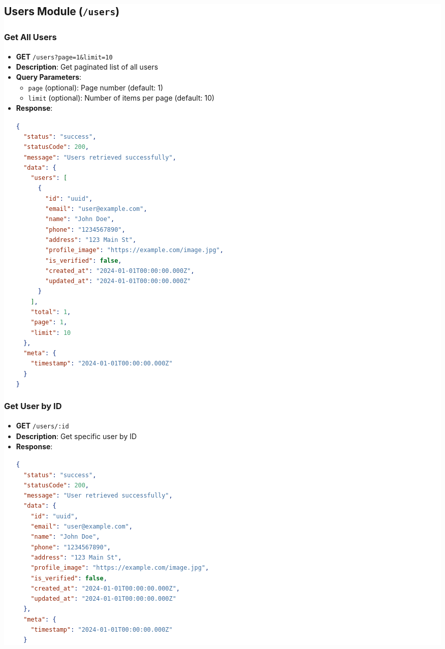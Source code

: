 ## Users Module (`/users`)

### Get All Users

- **GET** `/users?page=1&limit=10`
- **Description**: Get paginated list of all users
- **Query Parameters**:
  - `page` (optional): Page number (default: 1)
  - `limit` (optional): Number of items per page (default: 10)
- **Response**:
  ```json
  {
    "status": "success",
    "statusCode": 200,
    "message": "Users retrieved successfully",
    "data": {
      "users": [
        {
          "id": "uuid",
          "email": "user@example.com",
          "name": "John Doe",
          "phone": "1234567890",
          "address": "123 Main St",
          "profile_image": "https://example.com/image.jpg",
          "is_verified": false,
          "created_at": "2024-01-01T00:00:00.000Z",
          "updated_at": "2024-01-01T00:00:00.000Z"
        }
      ],
      "total": 1,
      "page": 1,
      "limit": 10
    },
    "meta": {
      "timestamp": "2024-01-01T00:00:00.000Z"
    }
  }
  ```

### Get User by ID

- **GET** `/users/:id`
- **Description**: Get specific user by ID
- **Response**:
  ```json
  {
    "status": "success",
    "statusCode": 200,
    "message": "User retrieved successfully",
    "data": {
      "id": "uuid",
      "email": "user@example.com",
      "name": "John Doe",
      "phone": "1234567890",
      "address": "123 Main St",
      "profile_image": "https://example.com/image.jpg",
      "is_verified": false,
      "created_at": "2024-01-01T00:00:00.000Z",
      "updated_at": "2024-01-01T00:00:00.000Z"
    },
    "meta": {
      "timestamp": "2024-01-01T00:00:00.000Z"
    }
  ```